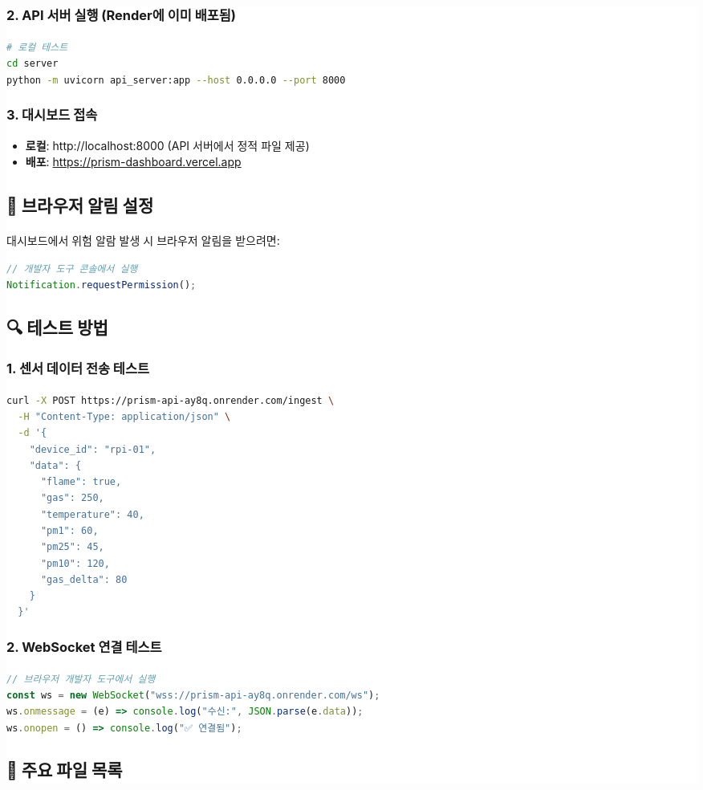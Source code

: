 ### 2. API 서버 실행 (Render에 이미 배포됨)

```bash
# 로컬 테스트
cd server
python -m uvicorn api_server:app --host 0.0.0.0 --port 8000
```

### 3. 대시보드 접속

- **로컬**: http://localhost:8000 (API 서버에서 정적 파일 제공)
- **배포**: https://prism-dashboard.vercel.app

## 📱 브라우저 알림 설정

대시보드에서 위험 알람 발생 시 브라우저 알림을 받으려면:

```javascript
// 개발자 도구 콘솔에서 실행
Notification.requestPermission();
```

## 🔍 테스트 방법

### 1. 센서 데이터 전송 테스트

```bash
curl -X POST https://prism-api-ay8q.onrender.com/ingest \
  -H "Content-Type: application/json" \
  -d '{
    "device_id": "rpi-01",
    "data": {
      "flame": true,
      "gas": 250,
      "temperature": 40,
      "pm1": 60,
      "pm25": 45,
      "pm10": 120,
      "gas_delta": 80
    }
  }'
```

### 2. WebSocket 연결 테스트

```javascript
// 브라우저 개발자 도구에서 실행
const ws = new WebSocket("wss://prism-api-ay8q.onrender.com/ws");
ws.onmessage = (e) => console.log("수신:", JSON.parse(e.data));
ws.onopen = () => console.log("✅ 연결됨");
```

## 📝 주요 파일 목록
